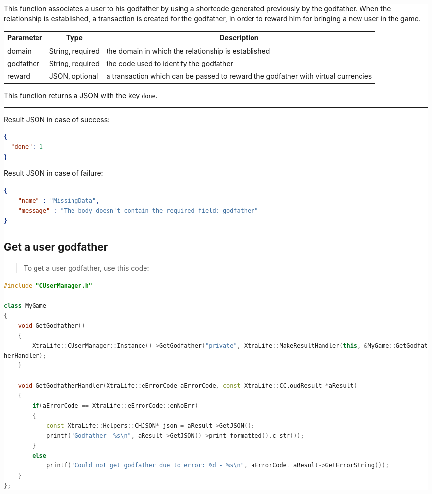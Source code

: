 This function associates a user to his godfather by using a shortcode generated previously by the godfather. When the relationship is
established, a transaction is created for the godfather, in order to reward him for bringing a new user in the game.

Parameter | Type | Description
--------- | ---- | -----------
domain | String, required | the domain in which the relationship is established
godfather | String, required | the code used to identify the godfather
reward | JSON, optional | a transaction which can be passed to reward the godfather with virtual currencies

This function returns a JSON with the key `done`.

---

<aside class="success">
Result JSON in case of success:
</aside>

```json
{
  "done": 1
}
```

<aside class="warning">
Result JSON in case of failure:
</aside>

```json
{
    "name" : "MissingData",
    "message" : "The body doesn't contain the required field: godfather"
}
```

## Get a user godfather

> To get a user godfather, use this code:

```cpp
#include "CUserManager.h"

class MyGame
{
    void GetGodfather()
    {
        XtraLife::CUserManager::Instance()->GetGodfather("private", XtraLife::MakeResultHandler(this, &MyGame::GetGodfatherHandler);
    }

    void GetGodfatherHandler(XtraLife::eErrorCode aErrorCode, const XtraLife::CCloudResult *aResult)
    {
        if(aErrorCode == XtraLife::eErrorCode::enNoErr)
        {
            const XtraLife::Helpers::CHJSON* json = aResult->GetJSON();
            printf("Godfather: %s\n", aResult->GetJSON()->print_formatted().c_str());
        }
        else
            printf("Could not get godfather due to error: %d - %s\n", aErrorCode, aResult->GetErrorString());
    }
};
```
